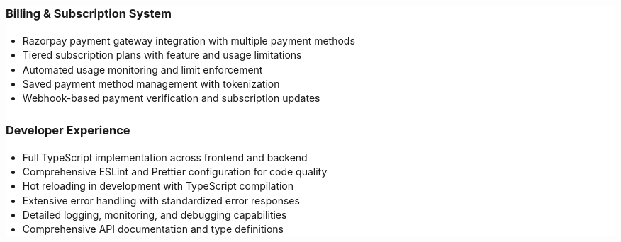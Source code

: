 ### Billing & Subscription System

-   Razorpay payment gateway integration with multiple payment methods
-   Tiered subscription plans with feature and usage limitations
-   Automated usage monitoring and limit enforcement
-   Saved payment method management with tokenization
-   Webhook-based payment verification and subscription updates

### Developer Experience

-   Full TypeScript implementation across frontend and backend
-   Comprehensive ESLint and Prettier configuration for code quality
-   Hot reloading in development with TypeScript compilation
-   Extensive error handling with standardized error responses
-   Detailed logging, monitoring, and debugging capabilities
-   Comprehensive API documentation and type definitions

